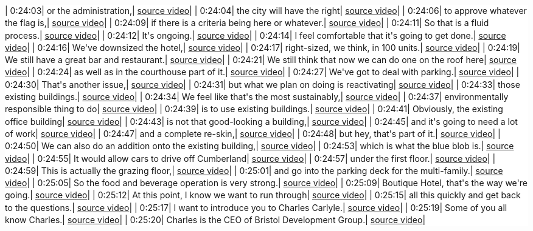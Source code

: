 | 0:24:03| or the administration,| [source video](https://archive.org/details/CityCouncilWorkshopR3877180419?start=1443)|
| 0:24:04| the city will have the right| [source video](https://archive.org/details/CityCouncilWorkshopR3877180419?start=1444)|
| 0:24:06| to approve whatever the flag is,| [source video](https://archive.org/details/CityCouncilWorkshopR3877180419?start=1446)|
| 0:24:09| if there is a criteria being here or whatever.| [source video](https://archive.org/details/CityCouncilWorkshopR3877180419?start=1449)|
| 0:24:11| So that is a fluid process.| [source video](https://archive.org/details/CityCouncilWorkshopR3877180419?start=1451)|
| 0:24:12| It's ongoing.| [source video](https://archive.org/details/CityCouncilWorkshopR3877180419?start=1452)|
| 0:24:14| I feel comfortable that it's going to get done.| [source video](https://archive.org/details/CityCouncilWorkshopR3877180419?start=1454)|
| 0:24:16| We've downsized the hotel,| [source video](https://archive.org/details/CityCouncilWorkshopR3877180419?start=1456)|
| 0:24:17| right-sized, we think, in 100 units.| [source video](https://archive.org/details/CityCouncilWorkshopR3877180419?start=1457)|
| 0:24:19| We still have a great bar and restaurant.| [source video](https://archive.org/details/CityCouncilWorkshopR3877180419?start=1459)|
| 0:24:21| We still think that now we can do one on the roof here| [source video](https://archive.org/details/CityCouncilWorkshopR3877180419?start=1461)|
| 0:24:24| as well as in the courthouse part of it.| [source video](https://archive.org/details/CityCouncilWorkshopR3877180419?start=1464)|
| 0:24:27| We've got to deal with parking.| [source video](https://archive.org/details/CityCouncilWorkshopR3877180419?start=1467)|
| 0:24:30| That's another issue,| [source video](https://archive.org/details/CityCouncilWorkshopR3877180419?start=1470)|
| 0:24:31| but what we plan on doing is reactivating| [source video](https://archive.org/details/CityCouncilWorkshopR3877180419?start=1471)|
| 0:24:33| those existing buildings.| [source video](https://archive.org/details/CityCouncilWorkshopR3877180419?start=1473)|
| 0:24:34| We feel like that's the most sustainably,| [source video](https://archive.org/details/CityCouncilWorkshopR3877180419?start=1474)|
| 0:24:37| environmentally responsible thing to do| [source video](https://archive.org/details/CityCouncilWorkshopR3877180419?start=1477)|
| 0:24:39| is to use existing buildings.| [source video](https://archive.org/details/CityCouncilWorkshopR3877180419?start=1479)|
| 0:24:41| Obviously, the existing office building| [source video](https://archive.org/details/CityCouncilWorkshopR3877180419?start=1481)|
| 0:24:43| is not that good-looking a building,| [source video](https://archive.org/details/CityCouncilWorkshopR3877180419?start=1483)|
| 0:24:45| and it's going to need a lot of work| [source video](https://archive.org/details/CityCouncilWorkshopR3877180419?start=1485)|
| 0:24:47| and a complete re-skin,| [source video](https://archive.org/details/CityCouncilWorkshopR3877180419?start=1487)|
| 0:24:48| but hey, that's part of it.| [source video](https://archive.org/details/CityCouncilWorkshopR3877180419?start=1488)|
| 0:24:50| We can also do an addition onto the existing building,| [source video](https://archive.org/details/CityCouncilWorkshopR3877180419?start=1490)|
| 0:24:53| which is what the blue blob is.| [source video](https://archive.org/details/CityCouncilWorkshopR3877180419?start=1493)|
| 0:24:55| It would allow cars to drive off Cumberland| [source video](https://archive.org/details/CityCouncilWorkshopR3877180419?start=1495)|
| 0:24:57| under the first floor.| [source video](https://archive.org/details/CityCouncilWorkshopR3877180419?start=1497)|
| 0:24:59| This is actually the grazing floor,| [source video](https://archive.org/details/CityCouncilWorkshopR3877180419?start=1499)|
| 0:25:01| and go into the parking deck for the multi-family.| [source video](https://archive.org/details/CityCouncilWorkshopR3877180419?start=1501)|
| 0:25:05| So the food and beverage operation is very strong.| [source video](https://archive.org/details/CityCouncilWorkshopR3877180419?start=1505)|
| 0:25:09| Boutique Hotel, that's the way we're going.| [source video](https://archive.org/details/CityCouncilWorkshopR3877180419?start=1509)|
| 0:25:12| At this point, I know we want to run through| [source video](https://archive.org/details/CityCouncilWorkshopR3877180419?start=1512)|
| 0:25:15| all this quickly and get back to the questions.| [source video](https://archive.org/details/CityCouncilWorkshopR3877180419?start=1515)|
| 0:25:17| I want to introduce you to Charles Carlyle.| [source video](https://archive.org/details/CityCouncilWorkshopR3877180419?start=1517)|
| 0:25:19| Some of you all know Charles.| [source video](https://archive.org/details/CityCouncilWorkshopR3877180419?start=1519)|
| 0:25:20| Charles is the CEO of Bristol Development Group.| [source video](https://archive.org/details/CityCouncilWorkshopR3877180419?start=1520)|
